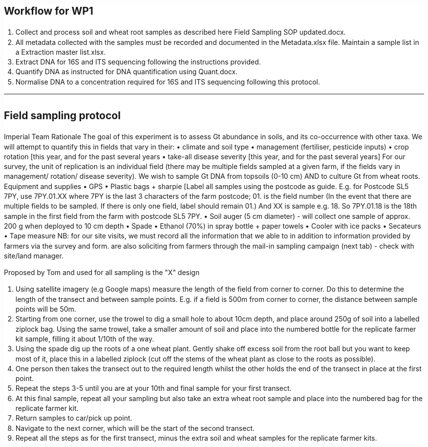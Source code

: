 ## Workflow for WP1

1.	Collect and process soil and wheat root samples as described here Field Sampling SOP updated.docx. 
2.	All metadata collected with the samples must be recorded and documented in the Metadata.xlsx file. Maintain a sample list in a Extraction master list.xlsx.
3.	Extract DNA for 16S and ITS sequencing following the instructions provided. 
4.	Quantify DNA as instructed for DNA quantification using Quant.docx.
5.	Normalise DNA to a concentration required for 16S and ITS sequencing following this protocol.

---

## Field sampling protocol
Imperial Team 
Rationale
The goal of this experiment is to assess Gt abundance in soils, and its co-occurrence with other taxa. 
We will attempt to quantify this in fields that vary in their:
•	climate and soil type
•	management (fertiliser, pesticide inputs)
•	crop rotation [this year, and for the past several years
•	take-all disease severity [this year, and for the past several years]
For our survey, the unit of replication is an individual field (there may be multiple fields sampled at a given farm, if the fields vary in management/ rotation/ disease severity). We wish to sample Gt DNA from topsoils (0-10 cm) AND to culture Gt from wheat roots.
Equipment and supplies
•	GPS
•	Plastic bags + sharpie [Label all samples using the postcode as guide. E.g. for Postcode SL5 7PY, use 7PY.01.XX where 7PY is the last 3 characters of the farm postcode; 01. is the field number (In the event that there are multiple fields to be sampled. If there is only one field, label should remain 01.) And XX is sample e.g. 18. So 7PY.01.18 is the 18th sample in the first field from the farm with postcode SL5 7PY. 
•	Soil auger (5 cm diameter) - will collect one sample of approx. 200 g when deployed to 10 cm depth
•	Spade
•	Ethanol (70%) in spray bottle + paper towels
•	Cooler with ice packs
•	Secateurs
•	Tape measure
NB: for our site visits, we must record all the information that we able to in addition to information provided by farmers via the survey and form. are also soliciting from farmers through the mail-in sampling campaign (next tab) - check with site/land manager.

Proposed by Tom and used for all sampling is the "X" design
1.	Using satellite imagery (e.g Google maps) measure the length of the field from corner to corner. Do this to determine the length of the transect and between sample points. E.g. if a field is 500m from corner to corner, the distance between sample points will be 50m.  
2.	Starting from one corner, use the trowel to dig a small hole to about 10cm depth, and place around 250g of soil into a labelled ziplock bag. Using the same trowel, take a smaller amount of soil and place into the numbered bottle for the replicate farmer kit sample, filling it about 1/10th of the way.  
3.	Using the spade dig up the roots of a one wheat plant. Gently shake off excess soil from the root ball but you want to keep most of it, place this in a labelled ziplock (cut off the stems of the wheat plant as close to the roots as possible).  
4.	One person then takes the transect out to the required length whilst the other holds the end of the transect in place at the first point.  
5.	Repeat the steps 3-5 until you are at your 10th and final sample for your first transect. 
6.	At this final sample, repeat all your sampling but also take an extra wheat root sample and place into the numbered bag for the replicate farmer kit.  
7.	Return samples to car/pick up point.  
8.	Navigate to the next corner, which will be the start of the second transect.  
9.	Repeat all the steps as for the first transect, minus the extra soil and wheat samples for the replicate farmer kits. 
